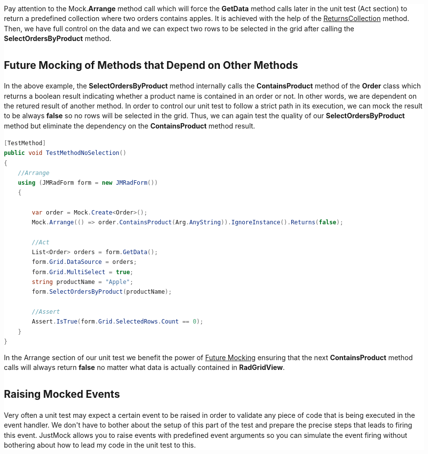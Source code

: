 Pay attention to the Mock.**Arrange** method call which will force the **GetData** method calls later in the unit test (Act section) to return a predefined collection where two orders contains apples. It is achieved with the help of the [ReturnsCollection](https://docs.telerik.com/devtools/justmock/advanced-usage/mocking-linq-queries) method. Then, we have full control on the data and we can expect two rows to be selected in the grid after calling the **SelectOrdersByProduct** method. 

## Future Mocking of Methods that Depend on Other Methods

In the above example, the **SelectOrdersByProduct** method internally calls the **ContainsProduct** method of the **Order** class which returns a boolean result indicating whether a product name is contained in an order or not. In other words, we are dependent on the retured result of another method. In order to control our unit test to follow a strict path in its execution, we can mock the result to be always **false** so no rows will be selected in the grid. Thus, we can again test the quality of our **SelectOrdersByProduct** method but eliminate the dependency on the **ContainsProduct** method result.    

````C#
[TestMethod]
public void TestMethodNoSelection()
{ 
    //Arrange
    using (JMRadForm form = new JMRadForm())
    { 

        var order = Mock.Create<Order>();
        Mock.Arrange(() => order.ContainsProduct(Arg.AnyString)).IgnoreInstance().Returns(false);

        //Act 
        List<Order> orders = form.GetData();
        form.Grid.DataSource = orders;
        form.Grid.MultiSelect = true;
        string productName = "Apple";
        form.SelectOrdersByProduct(productName);

        //Assert            
        Assert.IsTrue(form.Grid.SelectedRows.Count == 0);
    }
} 

````

In the Arrange section of our unit test we benefit the power of [Future Mocking](https://docs.telerik.com/devtools/justmock/advanced-usage/future-mocking) ensuring that the next **ContainsProduct** method calls will always return **false** no matter what data is actually contained in **RadGridView**. 

## Raising Mocked Events

Very often a unit test may expect a certain event to be raised in order to validate any piece of code that is being executed in the event handler. We don't have to bother about the setup of this part of the test and prepare the precise steps that leads to firing this event. JustMock allows you to raise events with predefined event arguments so you can simulate the event firing without bothering about how to lead my code in the unit test to this. 
